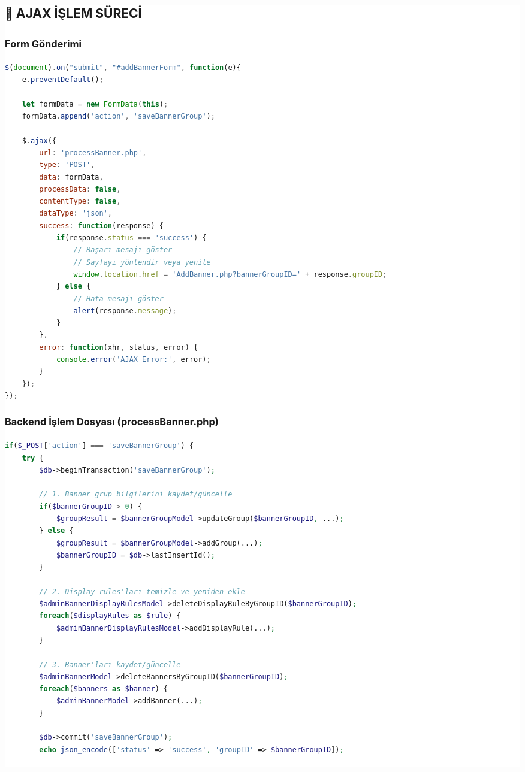 ## 🚀 AJAX İŞLEM SÜRECİ

### Form Gönderimi
```javascript
$(document).on("submit", "#addBannerForm", function(e){
    e.preventDefault();
    
    let formData = new FormData(this);
    formData.append('action', 'saveBannerGroup');
    
    $.ajax({
        url: 'processBanner.php',
        type: 'POST',
        data: formData,
        processData: false,
        contentType: false,
        dataType: 'json',
        success: function(response) {
            if(response.status === 'success') {
                // Başarı mesajı göster
                // Sayfayı yönlendir veya yenile
                window.location.href = 'AddBanner.php?bannerGroupID=' + response.groupID;
            } else {
                // Hata mesajı göster
                alert(response.message);
            }
        },
        error: function(xhr, status, error) {
            console.error('AJAX Error:', error);
        }
    });
});
```

### Backend İşlem Dosyası (processBanner.php)
```php
if($_POST['action'] === 'saveBannerGroup') {
    try {
        $db->beginTransaction('saveBannerGroup');
        
        // 1. Banner grup bilgilerini kaydet/güncelle
        if($bannerGroupID > 0) {
            $groupResult = $bannerGroupModel->updateGroup($bannerGroupID, ...);
        } else {
            $groupResult = $bannerGroupModel->addGroup(...);
            $bannerGroupID = $db->lastInsertId();
        }
        
        // 2. Display rules'ları temizle ve yeniden ekle
        $adminBannerDisplayRulesModel->deleteDisplayRuleByGroupID($bannerGroupID);
        foreach($displayRules as $rule) {
            $adminBannerDisplayRulesModel->addDisplayRule(...);
        }
        
        // 3. Banner'ları kaydet/güncelle
        $adminBannerModel->deleteBannersByGroupID($bannerGroupID);
        foreach($banners as $banner) {
            $adminBannerModel->addBanner(...);
        }
        
        $db->commit('saveBannerGroup');
        echo json_encode(['status' => 'success', 'groupID' => $bannerGroupID]);
        
```